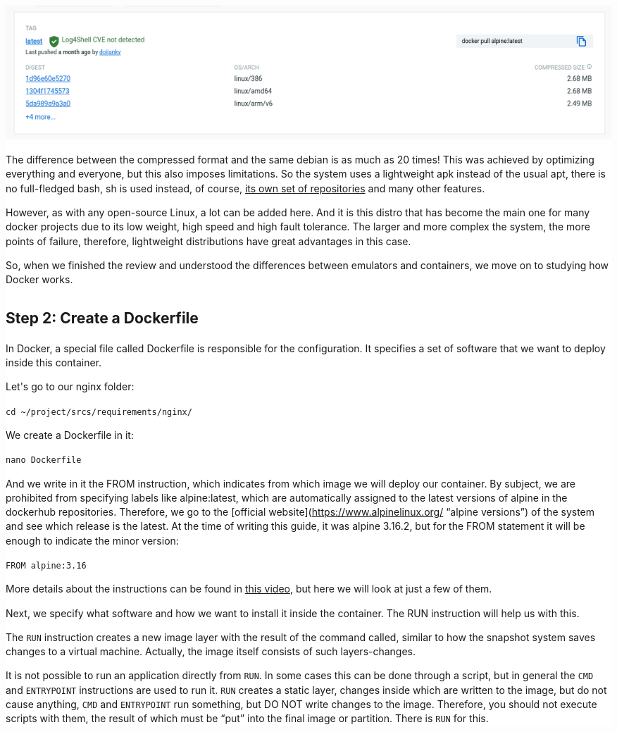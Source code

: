 ![nginx setup](media/nginx_deploy/step_7.png)

The difference between the compressed format and the same debian is as much as 20 times! This was achieved by optimizing everything and everyone, but this also imposes limitations. So the system uses a lightweight apk instead of the usual apt, there is no full-fledged bash, sh is used instead, of course, [its own set of repositories](https://pkgs.alpinelinux.org/packages "list of alpine packages") and many other features.

However, as with any open-source Linux, a lot can be added here. And it is this distro that has become the main one for many docker projects due to its low weight, high speed and high fault tolerance. The larger and more complex the system, the more points of failure, therefore, lightweight distributions have great advantages in this case.

So, when we finished the review and understood the differences between emulators and containers, we move on to studying how Docker works.

## Step 2: Create a Dockerfile

In Docker, a special file called Dockerfile is responsible for the configuration. It specifies a set of software that we want to deploy inside this container.

Let's go to our nginx folder:

```cd ~/project/srcs/requirements/nginx/```

We create a Dockerfile in it:

```nano Dockerfile```

And we write in it the FROM instruction, which indicates from which image we will deploy our container. By subject, we are prohibited from specifying labels like alpine:latest, which are automatically assigned to the latest versions of alpine in the dockerhub repositories. Therefore, we go to the [official website](https://www.alpinelinux.org/ “alpine versions”) of the system and see which release is the latest. At the time of writing this guide, it was alpine 3.16.2, but for the FROM statement it will be enough to indicate the minor version:

```FROM alpine:3.16```

More details about the instructions can be found in [this video](https://www.youtube.com/watch?v=wskg5903K8I "docker from Anton Pavlenko"), but here we will look at just a few of them.

Next, we specify what software and how we want to install it inside the container. The RUN instruction will help us with this.

The ``RUN`` instruction creates a new image layer with the result of the command called, similar to how the snapshot system saves changes to a virtual machine. Actually, the image itself consists of such layers-changes.

It is not possible to run an application directly from ``RUN``. In some cases this can be done through a script, but in general the ``CMD`` and ``ENTRYPOINT`` instructions are used to run it. ``RUN`` creates a static layer, changes inside which are written to the image, but do not cause anything, ``CMD`` and ``ENTRYPOINT`` run something, but DO NOT write changes to the image. Therefore, you should not execute scripts with them, the result of which must be “put” into the final image or partition. There is ``RUN`` for this.

```